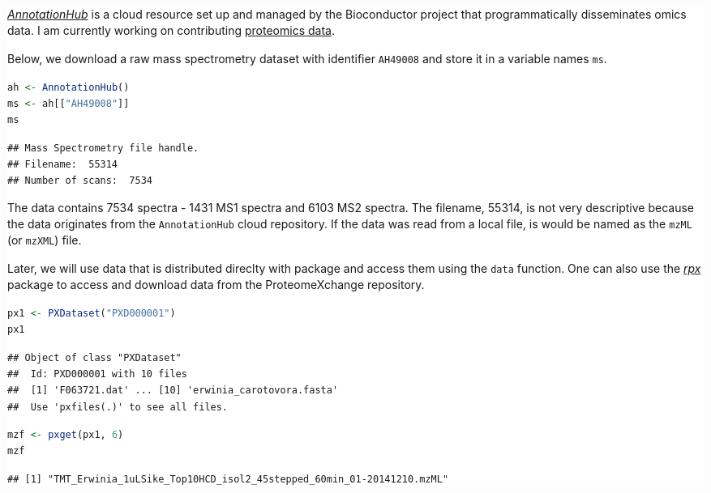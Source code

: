 *[AnnotationHub](http://bioconductor.org/packages/AnnotationHub)* is a cloud resource set up and managed by
the Bioconductor project that programmatically disseminates omics
data. I am currently working on contributing 
[proteomics data](http://bioconductor.org/packages/devel/bioc/vignettes/ProteomicsAnnotationHubData/inst/doc/ProteomicsAnnotationHubData.html).


Below, we download a raw mass spectrometry dataset with identifier
`AH49008` and store it in a variable names `ms`.


```r
ah <- AnnotationHub()
ms <- ah[["AH49008"]]
ms
```

```
## Mass Spectrometry file handle.
## Filename:  55314 
## Number of scans:  7534
```



The data contains 7534 spectra - 1431
MS1 spectra and 6103 MS2 spectra. The filename,
55314, is not very descriptive because the data
originates from the `AnnotationHub` cloud repository. If the data was
read from a local file, is would be named as the `mzML` (or `mzXML`)
file. 

Later, we will use data that is distributed direclty with package and
access them using the `data` function. One can also use the 
*[rpx](http://bioconductor.org/packages/rpx)* package to access and download data from the
ProteomeXchange repository.


```r
px1 <- PXDataset("PXD000001")
px1
```

```
## Object of class "PXDataset"
##  Id: PXD000001 with 10 files
##  [1] 'F063721.dat' ... [10] 'erwinia_carotovora.fasta'
##  Use 'pxfiles(.)' to see all files.
```

```r
mzf <- pxget(px1, 6)
mzf
```

```
## [1] "TMT_Erwinia_1uLSike_Top10HCD_isol2_45stepped_60min_01-20141210.mzML"
```
